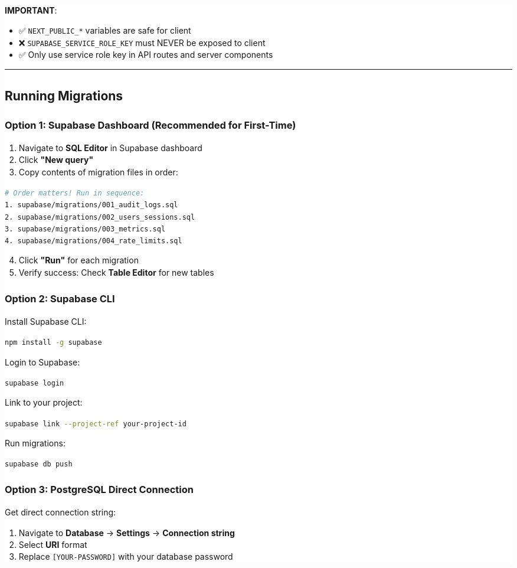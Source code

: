 **IMPORTANT**:
- ✅ `NEXT_PUBLIC_*` variables are safe for client
- ❌ `SUPABASE_SERVICE_ROLE_KEY` must NEVER be exposed to client
- ✅ Only use service role key in API routes and server components

---

## Running Migrations

### Option 1: Supabase Dashboard (Recommended for First-Time)

1. Navigate to **SQL Editor** in Supabase dashboard
2. Click **"New query"**
3. Copy contents of migration files in order:

```bash
# Order matters! Run in sequence:
1. supabase/migrations/001_audit_logs.sql
2. supabase/migrations/002_users_sessions.sql
3. supabase/migrations/003_metrics.sql
4. supabase/migrations/004_rate_limits.sql
```

4. Click **"Run"** for each migration
5. Verify success: Check **Table Editor** for new tables

### Option 2: Supabase CLI

Install Supabase CLI:

```bash
npm install -g supabase
```

Login to Supabase:

```bash
supabase login
```

Link to your project:

```bash
supabase link --project-ref your-project-id
```

Run migrations:

```bash
supabase db push
```

### Option 3: PostgreSQL Direct Connection

Get direct connection string:

1. Navigate to **Database** → **Settings** → **Connection string**
2. Select **URI** format
3. Replace `[YOUR-PASSWORD]` with your database password
